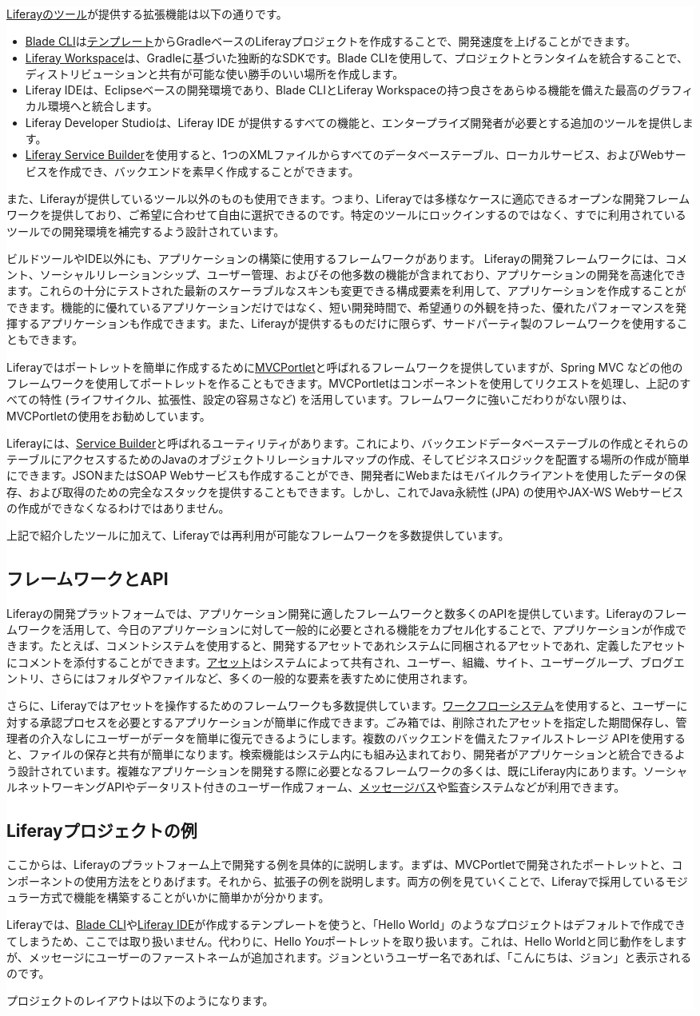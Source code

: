 [Liferayのツール](/docs/7-1/tutorials/-/knowledge_base/t/tooling)が提供する拡張機能は以下の通りです。

- [Blade CLI](/docs/7-1/tutorials/-/knowledge_base/t/blade-cli)は[テンプレート](/docs/7-1/reference/-/knowledge_base/r/project-templates)からGradleベースのLiferayプロジェクトを作成することで、開発速度を上げることができます。
- [Liferay Workspace](/docs/7-1/tutorials/-/knowledge_base/t/liferay-workspace)は、Gradleに基づいた独断的なSDKです。Blade CLIを使用して、プロジェクトとランタイムを統合することで、ディストリビューションと共有が可能な使い勝手のいい場所を作成します。
- Liferay IDEは、Eclipseベースの開発環境であり、Blade CLIとLiferay Workspaceの持つ良さをあらゆる機能を備えた最高のグラフィカル環境へと統合します。
- Liferay Developer Studioは、Liferay IDE が提供するすべての機能と、エンタープライズ開発者が必要とする追加のツールを提供します。
- [Liferay Service Builder](/docs/7-1/tutorials/-/knowledge_base/t/service-builder)を使用すると、1つのXMLファイルからすべてのデータベーステーブル、ローカルサービス、およびWebサービスを作成でき、バックエンドを素早く作成することができます。

また、Liferayが提供しているツール以外のものも使用できます。つまり、Liferayでは多様なケースに適応できるオープンな開発フレームワークを提供しており、ご希望に合わせて自由に選択できるのです。特定のツールにロックインするのではなく、すでに利用されているツールでの開発環境を補完するよう設計されています。

ビルドツールやIDE以外にも、アプリケーションの構築に使用するフレームワークがあります。
Liferayの開発フレームワークには、コメント、ソーシャルリレーションシップ、ユーザー管理、およびその他多数の機能が含まれており、アプリケーションの開発を高速化できます。これらの十分にテストされた最新のスケーラブルなスキンも変更できる構成要素を利用して、アプリケーションを作成することができます。機能的に優れているアプリケーションだけではなく、短い開発時間で、希望通りの外観を持った、優れたパフォーマンスを発揮するアプリケーションも作成できます。また、Liferayが提供するものだけに限らず、サードパーティ製のフレームワークを使用することもできます。

Liferayではポートレットを簡単に作成するために[MVCPortlet](/docs/7-1/tutorials/-/knowledge_base/t/liferay-mvc-portlet)と呼ばれるフレームワークを提供していますが、Spring MVC などの他のフレームワークを使用してポートレットを作ることもできます。MVCPortletはコンポーネントを使用してリクエストを処理し、上記のすべての特性 (ライフサイクル、拡張性、設定の容易さなど) を活用しています。フレームワークに強いこだわりがない限りは、MVCPortletの使用をお勧めしています。

Liferayには、[Service Builder](/docs/7-1/tutorials/-/knowledge_base/t/service-builder)と呼ばれるユーティリティがあります。これにより、バックエンドデータベーステーブルの作成とそれらのテーブルにアクセスするためのJavaのオブジェクトリレーショナルマップの作成、そしてビジネスロジックを配置する場所の作成が簡単にできます。JSONまたはSOAP Webサービスも作成することができ、開発者にWebまたはモバイルクライアントを使用したデータの保存、および取得のための完全なスタックを提供することもできます。しかし、これでJava永続性 (JPA) の使用やJAX-WS Webサービスの作成ができなくなるわけではありません。

上記で紹介したツールに加えて、Liferayでは再利用が可能なフレームワークを多数提供しています。

## フレームワークとAPI

Liferayの開発プラットフォームでは、アプリケーション開発に適したフレームワークと数多くのAPIを提供しています。Liferayのフレームワークを活用して、今日のアプリケーションに対して一般的に必要とされる機能をカプセル化することで、アプリケーションが作成できます。たとえば、コメントシステムを使用すると、開発するアセットであれシステムに同梱されるアセットであれ、定義したアセットにコメントを添付することができます。[アセット](/docs/7-1/tutorials/-/knowledge_base/t/asset-framework)はシステムによって共有され、ユーザー、組織、サイト、ユーザーグループ、ブログエントリ、さらにはフォルダやファイルなど、多くの一般的な要素を表すために使用されます。

さらに、Liferayではアセットを操作するためのフレームワークも多数提供しています。[ワークフローシステム](/docs/7-1/tutorials/-/knowledge_base/t/liferays-workflow-framework)を使用すると、ユーザーに対する承認プロセスを必要とするアプリケーションが簡単に作成できます。ごみ箱では、削除されたアセットを指定した期間保存し、管理者の介入なしにユーザーがデータを簡単に復元できるようにします。複数のバックエンドを備えたファイルストレージ APIを使用すると、ファイルの保存と共有が簡単になります。検索機能はシステム内にも組み込まれており、開発者がアプリケーションと統合できるよう設計されています。複雑なアプリケーションを開発する際に必要となるフレームワークの多くは、既にLiferay内にあります。ソーシャルネットワーキングAPIやデータリスト付きのユーザー作成フォーム、[メッセージバス](/docs/7-1/tutorials/-/knowledge_base/t/message-bus)や監査システムなどが利用できます。

## Liferayプロジェクトの例

 ここからは、Liferayのプラットフォーム上で開発する例を具体的に説明します。まずは、MVCPortletで開発されたポートレットと、コンポーネントの使用方法をとりあげます。それから、拡張子の例を説明します。両方の例を見ていくことで、Liferayで採用しているモジュラー方式で機能を構築することがいかに簡単かが分かります。

Liferayでは、[Blade CLI](/docs/7-1/tutorials/-/knowledge_base/t/blade-cli)や[Liferay IDE](/docs/7-0/tutorials/-/knowledge_base/t/liferay-ide)が作成するテンプレートを使うと、「Hello World」のようなプロジェクトはデフォルトで作成できてしまうため、ここでは取り扱いません。代わりに、Hello *You*ポートレットを取り扱います。これは、Hello Worldと同じ動作をしますが、メッセージにユーザーのファーストネームが追加されます。ジョンというユーザー名であれば、「こんにちは、ジョン」と表示されるのです。

プロジェクトのレイアウトは以下のようになります。
